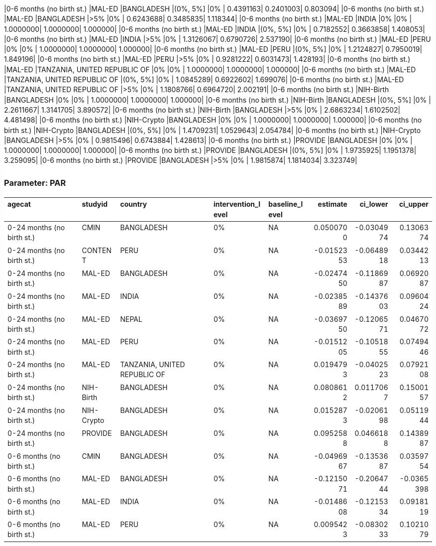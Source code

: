 |0-6 months (no birth st.)  |MAL-ED     |BANGLADESH                   |(0%, 5%]           |0%             | 0.4391163| 0.2401003| 0.803094|
|0-6 months (no birth st.)  |MAL-ED     |BANGLADESH                   |>5%                |0%             | 0.6243688| 0.3485835| 1.118344|
|0-6 months (no birth st.)  |MAL-ED     |INDIA                        |0%                 |0%             | 1.0000000| 1.0000000| 1.000000|
|0-6 months (no birth st.)  |MAL-ED     |INDIA                        |(0%, 5%]           |0%             | 0.7182552| 0.3663858| 1.408053|
|0-6 months (no birth st.)  |MAL-ED     |INDIA                        |>5%                |0%             | 1.3126067| 0.6790726| 2.537190|
|0-6 months (no birth st.)  |MAL-ED     |PERU                         |0%                 |0%             | 1.0000000| 1.0000000| 1.000000|
|0-6 months (no birth st.)  |MAL-ED     |PERU                         |(0%, 5%]           |0%             | 1.2124827| 0.7950019| 1.849196|
|0-6 months (no birth st.)  |MAL-ED     |PERU                         |>5%                |0%             | 0.9281222| 0.6031473| 1.428193|
|0-6 months (no birth st.)  |MAL-ED     |TANZANIA, UNITED REPUBLIC OF |0%                 |0%             | 1.0000000| 1.0000000| 1.000000|
|0-6 months (no birth st.)  |MAL-ED     |TANZANIA, UNITED REPUBLIC OF |(0%, 5%]           |0%             | 1.0845289| 0.6922602| 1.699076|
|0-6 months (no birth st.)  |MAL-ED     |TANZANIA, UNITED REPUBLIC OF |>5%                |0%             | 1.1808766| 0.6964720| 2.002191|
|0-6 months (no birth st.)  |NIH-Birth  |BANGLADESH                   |0%                 |0%             | 1.0000000| 1.0000000| 1.000000|
|0-6 months (no birth st.)  |NIH-Birth  |BANGLADESH                   |(0%, 5%]           |0%             | 2.2611667| 1.3141705| 3.890572|
|0-6 months (no birth st.)  |NIH-Birth  |BANGLADESH                   |>5%                |0%             | 2.6863234| 1.6102502| 4.481498|
|0-6 months (no birth st.)  |NIH-Crypto |BANGLADESH                   |0%                 |0%             | 1.0000000| 1.0000000| 1.000000|
|0-6 months (no birth st.)  |NIH-Crypto |BANGLADESH                   |(0%, 5%]           |0%             | 1.4709231| 1.0529643| 2.054784|
|0-6 months (no birth st.)  |NIH-Crypto |BANGLADESH                   |>5%                |0%             | 0.9815496| 0.6743884| 1.428613|
|0-6 months (no birth st.)  |PROVIDE    |BANGLADESH                   |0%                 |0%             | 1.0000000| 1.0000000| 1.000000|
|0-6 months (no birth st.)  |PROVIDE    |BANGLADESH                   |(0%, 5%]           |0%             | 1.9735925| 1.1951378| 3.259095|
|0-6 months (no birth st.)  |PROVIDE    |BANGLADESH                   |>5%                |0%             | 1.9815874| 1.1814034| 3.323749|


### Parameter: PAR


|agecat                     |studyid    |country                      |intervention_level |baseline_level |   estimate|   ci_lower|   ci_upper|
|:--------------------------|:----------|:----------------------------|:------------------|:--------------|----------:|----------:|----------:|
|0-24 months (no birth st.) |CMIN       |BANGLADESH                   |0%                 |NA             |  0.0500700| -0.0304974|  0.1306374|
|0-24 months (no birth st.) |CONTENT    |PERU                         |0%                 |NA             | -0.0152353| -0.0648918|  0.0344213|
|0-24 months (no birth st.) |MAL-ED     |BANGLADESH                   |0%                 |NA             | -0.0247450| -0.1186987|  0.0692087|
|0-24 months (no birth st.) |MAL-ED     |INDIA                        |0%                 |NA             | -0.0238589| -0.1437603|  0.0960424|
|0-24 months (no birth st.) |MAL-ED     |NEPAL                        |0%                 |NA             | -0.0369750| -0.1206571|  0.0467072|
|0-24 months (no birth st.) |MAL-ED     |PERU                         |0%                 |NA             | -0.0151205| -0.1051855|  0.0749446|
|0-24 months (no birth st.) |MAL-ED     |TANZANIA, UNITED REPUBLIC OF |0%                 |NA             |  0.0194793| -0.0402523|  0.0792108|
|0-24 months (no birth st.) |NIH-Birth  |BANGLADESH                   |0%                 |NA             |  0.0808612|  0.0117067|  0.1500157|
|0-24 months (no birth st.) |NIH-Crypto |BANGLADESH                   |0%                 |NA             |  0.0152873| -0.0206198|  0.0511944|
|0-24 months (no birth st.) |PROVIDE    |BANGLADESH                   |0%                 |NA             |  0.0952588|  0.0466188|  0.1438987|
|0-6 months (no birth st.)  |CMIN       |BANGLADESH                   |0%                 |NA             | -0.0496967| -0.1353687|  0.0359754|
|0-6 months (no birth st.)  |MAL-ED     |BANGLADESH                   |0%                 |NA             | -0.1215071| -0.2064744| -0.0365398|
|0-6 months (no birth st.)  |MAL-ED     |INDIA                        |0%                 |NA             | -0.0148608| -0.1215334|  0.0918119|
|0-6 months (no birth st.)  |MAL-ED     |PERU                         |0%                 |NA             |  0.0095423| -0.0830233|  0.1021079|